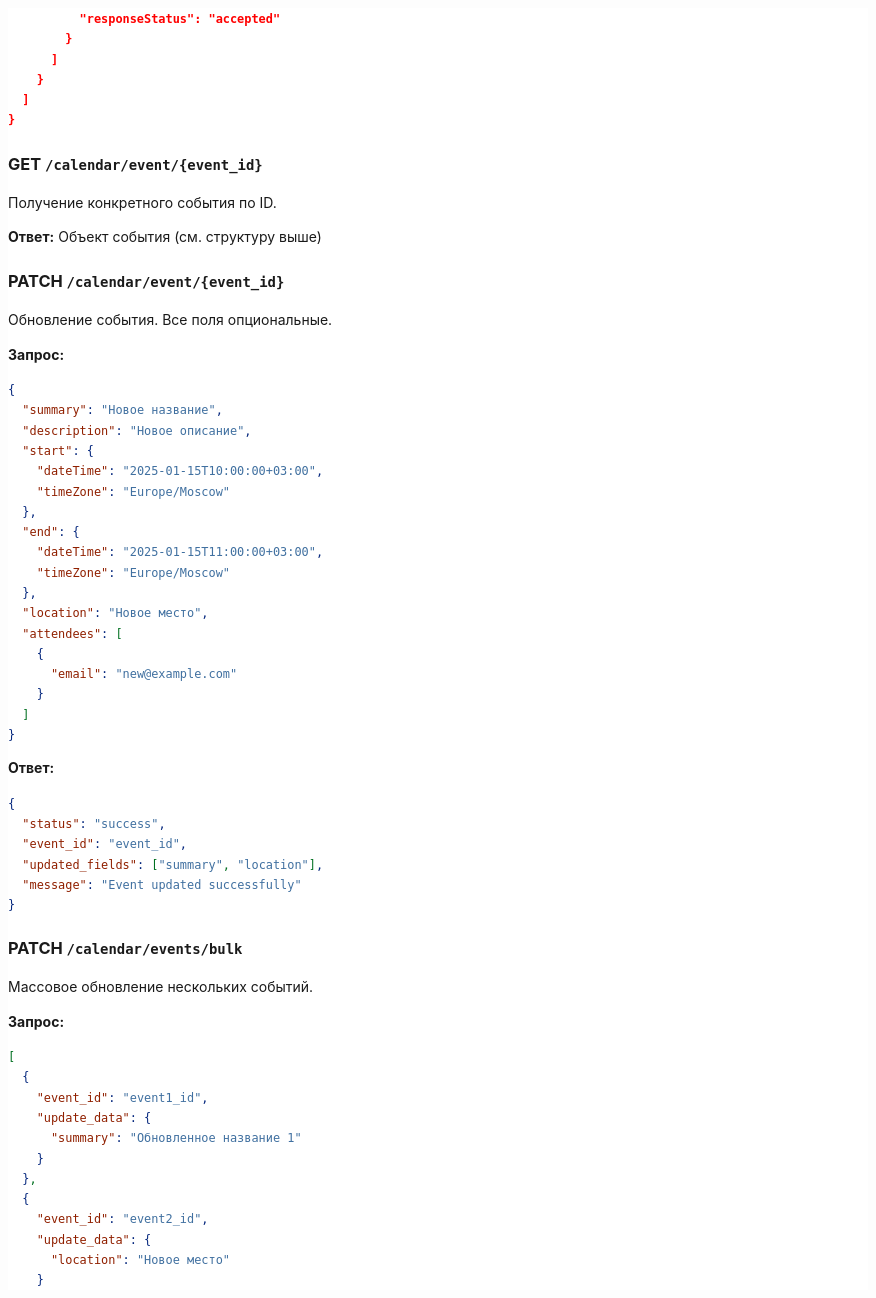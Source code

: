 ```json
          "responseStatus": "accepted"
        }
      ]
    }
  ]
}
```

### GET `/calendar/event/{event_id}`
Получение конкретного события по ID.

**Ответ:** Объект события (см. структуру выше)

### PATCH `/calendar/event/{event_id}`
Обновление события. Все поля опциональные.

**Запрос:**
```json
{
  "summary": "Новое название",
  "description": "Новое описание",
  "start": {
    "dateTime": "2025-01-15T10:00:00+03:00",
    "timeZone": "Europe/Moscow"
  },
  "end": {
    "dateTime": "2025-01-15T11:00:00+03:00",
    "timeZone": "Europe/Moscow"
  },
  "location": "Новое место",
  "attendees": [
    {
      "email": "new@example.com"
    }
  ]
}
```

**Ответ:**
```json
{
  "status": "success",
  "event_id": "event_id",
  "updated_fields": ["summary", "location"],
  "message": "Event updated successfully"
}
```

### PATCH `/calendar/events/bulk`
Массовое обновление нескольких событий.

**Запрос:**
```json
[
  {
    "event_id": "event1_id",
    "update_data": {
      "summary": "Обновленное название 1"
    }
  },
  {
    "event_id": "event2_id", 
    "update_data": {
      "location": "Новое место"
    }
```
